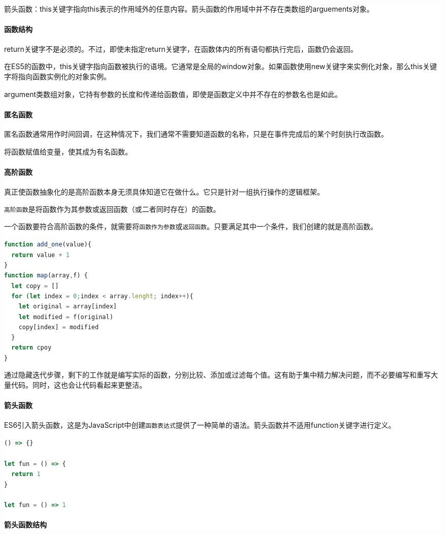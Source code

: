 箭头函数：this关键字指向this表示的作用域外的任意内容。箭头函数的作用域中并不存在类数组的arguements对象。

#### 函数结构

return关键字不是必须的。不过，即使未指定return关键字，在函数体内的所有语句都执行完后，函数仍会返回。

在ES5的函数中，this关键字指向函数被执行的语境。它通常是全局的window对象。如果函数使用new关键字来实例化对象，那么this关键字将指向函数实例化的对象实例。

argument类数组对象，它持有参数的长度和传递给函数值，即使是函数定义中并不存在的参数名也是如此。

#### 匿名函数

匿名函数通常用作时间回调，在这种情况下，我们通常不需要知道函数的名称，只是在事件完成后的某个时刻执行改函数。

将函数赋值给变量，使其成为有名函数。

#### 高阶函数

真正使函数抽象化的是高阶函数本身无须具体知道它在做什么。它只是针对一组执行操作的逻辑框架。

`高阶函数`是将函数作为其参数或返回函数（或二者同时存在）的函数。

一个函数要符合高阶函数的条件，就需要将`函数作为参数`或`返回函数`。只要满足其中一个条件，我们创建的就是高阶函数。

```js
function add_one(value){
  return value + 1
}
function map(array,f) {
  let copy = []
  for (let index = 0;index < array.lenght; index++){
    let original = array[index]
    let modified = f(original)
    copy[index] = modified
  }
  return cpoy
}
```

通过隐藏迭代步骤，剩下的工作就是编写实际的函数，分别比较、添加或过滤每个值。这有助于集中精力解决问题，而不必要编写和重写大量代码。同时，这也会让代码看起来更整洁。

#### 箭头函数

ES6引入箭头函数，这是为JavaScript中创建`函数表达式`提供了一种简单的语法。箭头函数并不适用function关键字进行定义。

```js
() => {}

let fun = () => {
  return 1
}

let fun = () => 1


```

#### 箭头函数结构


  [Symbol(unique)]: 1,
  [Symbol(distinct)]: 2,
  [Symbol(only-one)]: 3